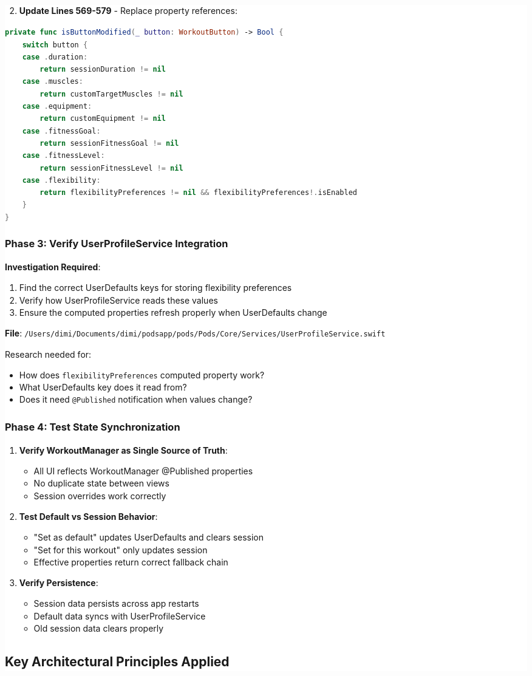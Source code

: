 2. **Update Lines 569-579** - Replace property references:
```swift
private func isButtonModified(_ button: WorkoutButton) -> Bool {
    switch button {
    case .duration:
        return sessionDuration != nil
    case .muscles:
        return customTargetMuscles != nil
    case .equipment:
        return customEquipment != nil
    case .fitnessGoal:
        return sessionFitnessGoal != nil
    case .fitnessLevel:
        return sessionFitnessLevel != nil
    case .flexibility:
        return flexibilityPreferences != nil && flexibilityPreferences!.isEnabled
    }
}
```

### Phase 3: Verify UserProfileService Integration

**Investigation Required**:
1. Find the correct UserDefaults keys for storing flexibility preferences
2. Verify how UserProfileService reads these values
3. Ensure the computed properties refresh properly when UserDefaults change

**File**: `/Users/dimi/Documents/dimi/podsapp/pods/Pods/Core/Services/UserProfileService.swift`

Research needed for:
- How does `flexibilityPreferences` computed property work?
- What UserDefaults key does it read from?
- Does it need `@Published` notification when values change?

### Phase 4: Test State Synchronization

1. **Verify WorkoutManager as Single Source of Truth**:
   - All UI reflects WorkoutManager @Published properties
   - No duplicate state between views
   - Session overrides work correctly

2. **Test Default vs Session Behavior**:
   - "Set as default" updates UserDefaults and clears session
   - "Set for this workout" only updates session
   - Effective properties return correct fallback chain

3. **Verify Persistence**:
   - Session data persists across app restarts
   - Default data syncs with UserProfileService
   - Old session data clears properly

## Key Architectural Principles Applied
